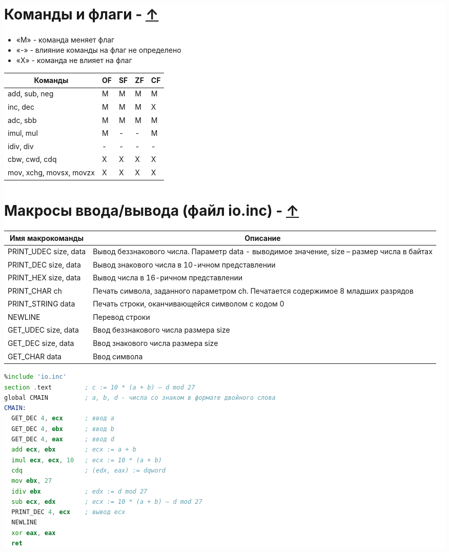 # <a name="lect4_2"></a>Команды и флаги - [↑](#contents)
- «M» - команда меняет флаг
- «-» - влияние команды на флаг не определено
- «X» - команда не влияет на флаг

| Команды                 | OF  | SF  | ZF  | CF  |
| ----------------------- | --- | --- | --- | --- |
| add, sub, neg           | M   | M   | M   | M   |
| inc, dec                | M   | M   | M   | X   |
| adc, sbb                | M   | M   | M   | M   |
| imul, mul               | M   | -   | -   | M   |
| idiv, div               | -   | -   | -   | -   |
| cbw, cwd, cdq           | X   | X   | X   | X   |
| mov, xchg, movsx, movzx | X   | X   | X   | X   |

# <a name="lect4_3"></a>Макросы ввода/вывода (файл io.inc) - [↑](#contents)

| Имя макрокоманды      | Описание                                                                                   |
| --------------------- | ------------------------------------------------------------------------------------------ |
| PRINT_UDEC size, data | Вывод беззнакового числа. Параметр data - выводимое значение, size – размер числа в байтах |
| PRINT_DEC size, data  | Вывод знакового числа в 10-ичном представлении                                             |
| PRINT_HEX size, data  | Вывод числа в 16-ричном представлении                                                      |
| PRINT_CHAR ch         | Печать символа, заданного параметром ch. Печатается содержимое 8 младших разрядов          |
| PRINT_STRING data     | Печать строки, оканчивающейся символом с кодом 0                                           |
| NEWLINE               | Перевод строки                                                                             |
| GET_UDEC size, data   | Ввод беззнакового числа размера size                                                       |
| GET_DEC size, data    | Ввод знакового числа размера size                                                          |
| GET_CHAR data         | Ввод символа                                                                               |

```asm
%include 'io.inc'
section .text         ; c := 10 * (a + b) – d mod 27
global CMAIN          ; a, b, d - числа со знаком в формате двойного слова
CMAIN:
  GET_DEC 4, ecx      ; ввод a
  GET_DEC 4, ebx      ; ввод b
  GET_DEC 4, eax      ; ввод d
  add ecx, ebx        ; ecx := a + b
  imul ecx, ecx, 10   ; ecx := 10 * (a + b)
  cdq                 ; (edx, eax) := dqword
  mov ebx, 27
  idiv ebx            ; edx := d mod 27
  sub ecx, edx        ; ecx := 10 * (a + b) – d mod 27
  PRINT_DEC 4, ecx    ; вывод ecx
  NEWLINE
  xor eax, eax
  ret
```
